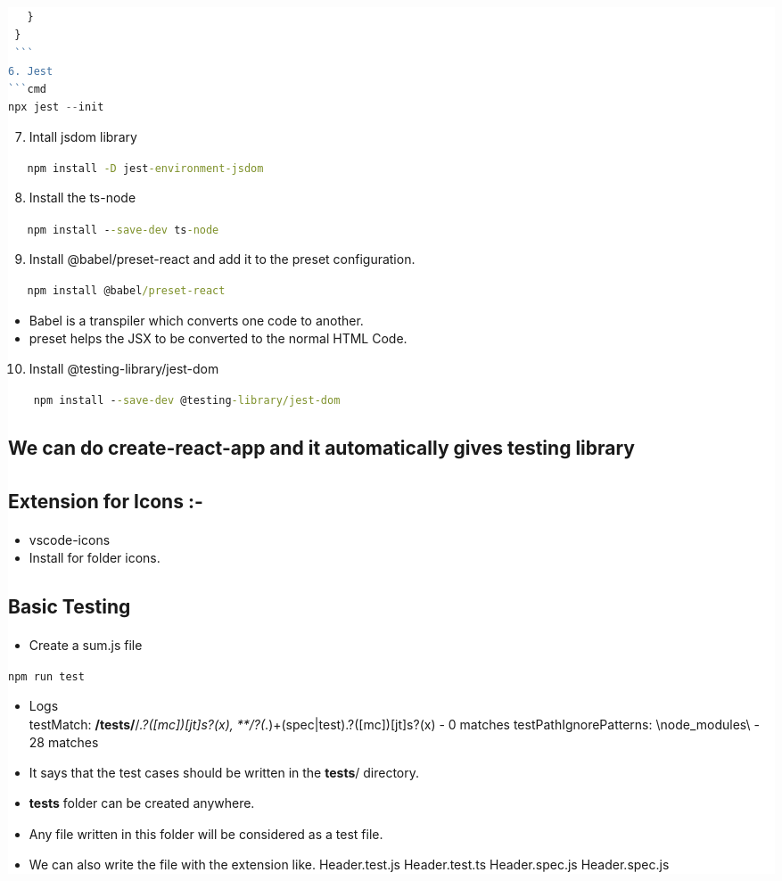    ```js
      }
    }
    ```
6. Jest
```cmd
   npx jest --init
```

7. Intall jsdom library
```cmd
   npm install -D jest-environment-jsdom
```

8. Install the ts-node
```cmd
   npm install --save-dev ts-node
```

9.  Install @babel/preset-react and add it to the preset configuration.
```cmd
   npm install @babel/preset-react
```

- Babel is a transpiler which converts one code to another.
- preset helps the JSX to be converted to the normal HTML Code.

10. Install @testing-library/jest-dom
```cmd
    npm install --save-dev @testing-library/jest-dom
```

## We can do create-react-app and it automatically gives testing library

## Extension for Icons :-
- vscode-icons
- Install for folder icons.

## Basic Testing
- Create a sum.js file
```cmd
npm run test
```

- Logs<br>
  testMatch: **/__tests__/**/*.?([mc])[jt]s?(x), **/?(*.)+(spec|test).?([mc])[jt]s?(x) - 0 matches
  testPathIgnorePatterns: \\node_modules\\ - 28 matches

- It says that the test cases should be written in the __tests__/ directory.
- __tests__ folder can be created anywhere.
- Any file written in this folder will be considered as a test file.
- We can also write the file with the extension like.
  Header.test.js
  Header.test.ts
  Header.spec.js
  Header.spec.js
